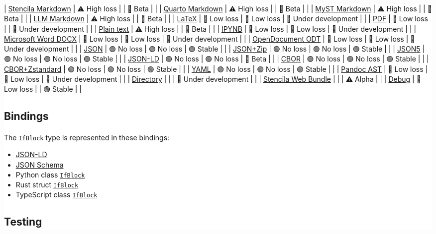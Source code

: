 | [Stencila Markdown](https://github.com/stencila/stencila/blob/main/docs/reference/formats/smd.md)    | ⚠️ High loss |            | 🔶 Beta              |                                    |
| [Quarto Markdown](https://github.com/stencila/stencila/blob/main/docs/reference/formats/qmd.md)      | ⚠️ High loss |            | 🔶 Beta              |                                    |
| [MyST Markdown](https://github.com/stencila/stencila/blob/main/docs/reference/formats/myst.md)       | ⚠️ High loss |            | 🔶 Beta              |                                    |
| [LLM Markdown](https://github.com/stencila/stencila/blob/main/docs/reference/formats/llmd.md)        | ⚠️ High loss |            | 🔶 Beta              |                                    |
| [LaTeX](https://github.com/stencila/stencila/blob/main/docs/reference/formats/latex.md)              | 🔷 Low loss   | 🔷 Low loss | 🚧 Under development |                                    |
| [PDF](https://github.com/stencila/stencila/blob/main/docs/reference/formats/pdf.md)                  | 🔷 Low loss   |            | 🚧 Under development |                                    |
| [Plain text](https://github.com/stencila/stencila/blob/main/docs/reference/formats/text.md)          | ⚠️ High loss |            | 🔶 Beta              |                                    |
| [IPYNB](https://github.com/stencila/stencila/blob/main/docs/reference/formats/ipynb.md)              | 🔷 Low loss   | 🔷 Low loss | 🚧 Under development |                                    |
| [Microsoft Word DOCX](https://github.com/stencila/stencila/blob/main/docs/reference/formats/docx.md) | 🔷 Low loss   | 🔷 Low loss | 🚧 Under development |                                    |
| [OpenDocument ODT](https://github.com/stencila/stencila/blob/main/docs/reference/formats/odt.md)     | 🔷 Low loss   | 🔷 Low loss | 🚧 Under development |                                    |
| [JSON](https://github.com/stencila/stencila/blob/main/docs/reference/formats/json.md)                | 🟢 No loss    | 🟢 No loss  | 🟢 Stable            |                                    |
| [JSON+Zip](https://github.com/stencila/stencila/blob/main/docs/reference/formats/json.zip.md)        | 🟢 No loss    | 🟢 No loss  | 🟢 Stable            |                                    |
| [JSON5](https://github.com/stencila/stencila/blob/main/docs/reference/formats/json5.md)              | 🟢 No loss    | 🟢 No loss  | 🟢 Stable            |                                    |
| [JSON-LD](https://github.com/stencila/stencila/blob/main/docs/reference/formats/jsonld.md)           | 🟢 No loss    | 🟢 No loss  | 🔶 Beta              |                                    |
| [CBOR](https://github.com/stencila/stencila/blob/main/docs/reference/formats/cbor.md)                | 🟢 No loss    | 🟢 No loss  | 🟢 Stable            |                                    |
| [CBOR+Zstandard](https://github.com/stencila/stencila/blob/main/docs/reference/formats/cbor.zstd.md) | 🟢 No loss    | 🟢 No loss  | 🟢 Stable            |                                    |
| [YAML](https://github.com/stencila/stencila/blob/main/docs/reference/formats/yaml.md)                | 🟢 No loss    | 🟢 No loss  | 🟢 Stable            |                                    |
| [Pandoc AST](https://github.com/stencila/stencila/blob/main/docs/reference/formats/pandoc.md)        | 🔷 Low loss   | 🔷 Low loss | 🚧 Under development |                                    |
| [Directory](https://github.com/stencila/stencila/blob/main/docs/reference/formats/directory.md)      |              |            | 🚧 Under development |                                    |
| [Stencila Web Bundle](https://github.com/stencila/stencila/blob/main/docs/reference/formats/swb.md)  |              |            | ⚠️ Alpha            |                                    |
| [Debug](https://github.com/stencila/stencila/blob/main/docs/reference/formats/debug.md)              | 🔷 Low loss   |            | 🟢 Stable            |                                    |

## Bindings

The `IfBlock` type is represented in these bindings:

- [JSON-LD](https://stencila.org/IfBlock.jsonld)
- [JSON Schema](https://stencila.org/IfBlock.schema.json)
- Python class [`IfBlock`](https://github.com/stencila/stencila/blob/main/python/python/stencila/types/if_block.py)
- Rust struct [`IfBlock`](https://github.com/stencila/stencila/blob/main/rust/schema/src/types/if_block.rs)
- TypeScript class [`IfBlock`](https://github.com/stencila/stencila/blob/main/ts/src/types/IfBlock.ts)

## Testing
